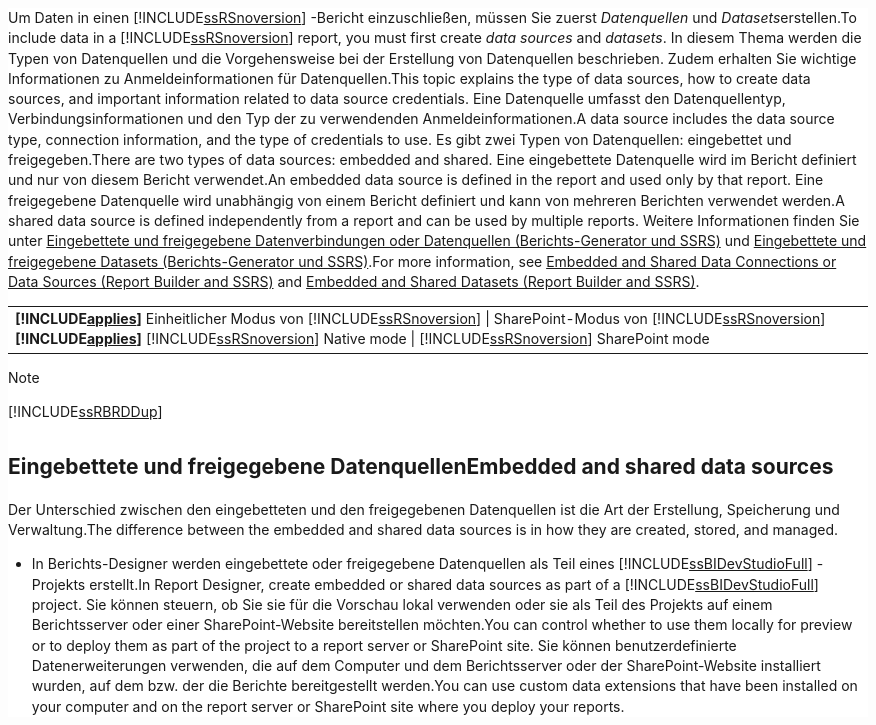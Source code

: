   <span data-ttu-id="e2d8a-103">Um Daten in einen [!INCLUDE[ssRSnoversion](../includes/ssrsnoversion-md.md)] -Bericht einzuschließen, müssen Sie zuerst *Datenquellen* und *Datasets*erstellen.</span><span class="sxs-lookup"><span data-stu-id="e2d8a-103">To include data in a [!INCLUDE[ssRSnoversion](../includes/ssrsnoversion-md.md)] report, you must first create *data sources* and *datasets*.</span></span> <span data-ttu-id="e2d8a-104">In diesem Thema werden die Typen von Datenquellen und die Vorgehensweise bei der Erstellung von Datenquellen beschrieben. Zudem erhalten Sie wichtige Informationen zu Anmeldeinformationen für Datenquellen.</span><span class="sxs-lookup"><span data-stu-id="e2d8a-104">This topic explains the type of data sources, how to create data sources, and important information related to data source credentials.</span></span> <span data-ttu-id="e2d8a-105">Eine Datenquelle umfasst den Datenquellentyp, Verbindungsinformationen und den Typ der zu verwendenden Anmeldeinformationen.</span><span class="sxs-lookup"><span data-stu-id="e2d8a-105">A data source includes the data source type, connection information, and the type of credentials to use.</span></span> <span data-ttu-id="e2d8a-106">Es gibt zwei Typen von Datenquellen: eingebettet und freigegeben.</span><span class="sxs-lookup"><span data-stu-id="e2d8a-106">There are two types of data sources: embedded and shared.</span></span> <span data-ttu-id="e2d8a-107">Eine eingebettete Datenquelle wird im Bericht definiert und nur von diesem Bericht verwendet.</span><span class="sxs-lookup"><span data-stu-id="e2d8a-107">An embedded data source is defined in the report and used only by that report.</span></span> <span data-ttu-id="e2d8a-108">Eine freigegebene Datenquelle wird unabhängig von einem Bericht definiert und kann von mehreren Berichten verwendet werden.</span><span class="sxs-lookup"><span data-stu-id="e2d8a-108">A shared data source is defined independently from a report and can be used by multiple reports.</span></span> <span data-ttu-id="e2d8a-109">Weitere Informationen finden Sie unter [Eingebettete und freigegebene Datenverbindungen oder Datenquellen &#40;Berichts-Generator und SSRS&#41;](../../2014/reporting-services/embedded-and-shared-data-connections-or-data-sources-report-builder-and-ssrs.md) und [Eingebettete und freigegebene Datasets &#40;Berichts-Generator und SSRS&#41;](report-data/embedded-and-shared-datasets-report-builder-and-ssrs.md).</span><span class="sxs-lookup"><span data-stu-id="e2d8a-109">For more information, see [Embedded and Shared Data Connections or Data Sources &#40;Report Builder and SSRS&#41;](../../2014/reporting-services/embedded-and-shared-data-connections-or-data-sources-report-builder-and-ssrs.md) and [Embedded and Shared Datasets &#40;Report Builder and SSRS&#41;](report-data/embedded-and-shared-datasets-report-builder-and-ssrs.md).</span></span>

||
|-|
|<span data-ttu-id="e2d8a-110">**[!INCLUDE[applies](../includes/applies-md.md)]** Einheitlicher Modus von [!INCLUDE[ssRSnoversion](../includes/ssrsnoversion-md.md)] &#124; SharePoint-Modus von [!INCLUDE[ssRSnoversion](../includes/ssrsnoversion-md.md)]</span><span class="sxs-lookup"><span data-stu-id="e2d8a-110">**[!INCLUDE[applies](../includes/applies-md.md)]**  [!INCLUDE[ssRSnoversion](../includes/ssrsnoversion-md.md)] Native mode &#124; [!INCLUDE[ssRSnoversion](../includes/ssrsnoversion-md.md)] SharePoint mode</span></span>|

> [!NOTE]
>  [!INCLUDE[ssRBRDDup](../includes/ssrbrddup-md.md)]



##  <a name="embedded-and-shared-data-sources"></a><a name="bkmk_data_sources"></a><span data-ttu-id="e2d8a-111">Eingebettete und freigegebene Datenquellen</span><span class="sxs-lookup"><span data-stu-id="e2d8a-111">Embedded and shared data sources</span></span>
 <span data-ttu-id="e2d8a-112">Der Unterschied zwischen den eingebetteten und den freigegebenen Datenquellen ist die Art der Erstellung, Speicherung und Verwaltung.</span><span class="sxs-lookup"><span data-stu-id="e2d8a-112">The difference between the embedded and shared data sources is in how they are created, stored, and managed.</span></span>

-   <span data-ttu-id="e2d8a-113">In Berichts-Designer werden eingebettete oder freigegebene Datenquellen als Teil eines [!INCLUDE[ssBIDevStudioFull](../includes/ssbidevstudiofull-md.md)] -Projekts erstellt.</span><span class="sxs-lookup"><span data-stu-id="e2d8a-113">In Report Designer, create embedded or shared data sources as part of a [!INCLUDE[ssBIDevStudioFull](../includes/ssbidevstudiofull-md.md)] project.</span></span> <span data-ttu-id="e2d8a-114">Sie können steuern, ob Sie sie für die Vorschau lokal verwenden oder sie als Teil des Projekts auf einem Berichtsserver oder einer SharePoint-Website bereitstellen möchten.</span><span class="sxs-lookup"><span data-stu-id="e2d8a-114">You can control whether to use them locally for preview or to deploy them as part of the project to a report server or SharePoint site.</span></span> <span data-ttu-id="e2d8a-115">Sie können benutzerdefinierte Datenerweiterungen verwenden, die auf dem Computer und dem Berichtsserver oder der SharePoint-Website installiert wurden, auf dem bzw. der die Berichte bereitgestellt werden.</span><span class="sxs-lookup"><span data-stu-id="e2d8a-115">You can use custom data extensions that have been installed on your computer and on the report server or SharePoint site where you deploy your reports.</span></span>